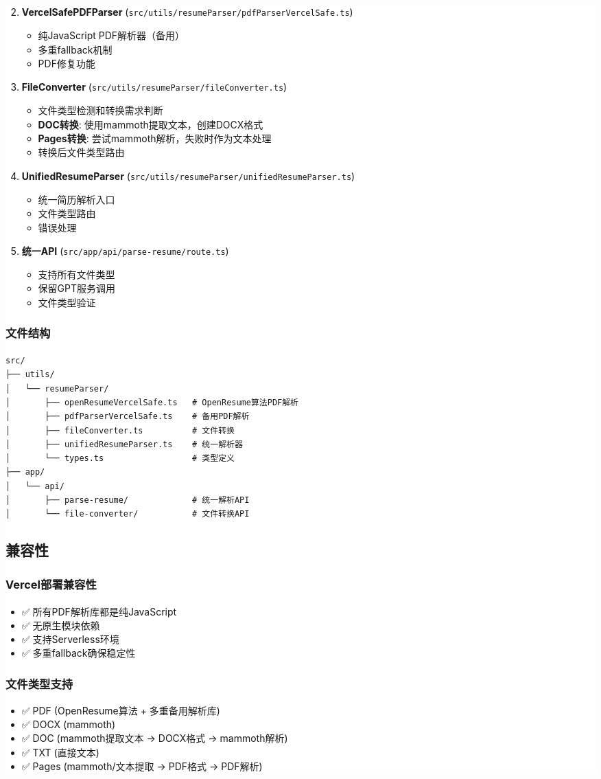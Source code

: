 2. **VercelSafePDFParser** (`src/utils/resumeParser/pdfParserVercelSafe.ts`)
   - 纯JavaScript PDF解析器（备用）
   - 多重fallback机制
   - PDF修复功能

2. **FileConverter** (`src/utils/resumeParser/fileConverter.ts`)
   - 文件类型检测和转换需求判断
   - **DOC转换**: 使用mammoth提取文本，创建DOCX格式
   - **Pages转换**: 尝试mammoth解析，失败时作为文本处理
   - 转换后文件类型路由

3. **UnifiedResumeParser** (`src/utils/resumeParser/unifiedResumeParser.ts`)
   - 统一简历解析入口
   - 文件类型路由
   - 错误处理

4. **统一API** (`src/app/api/parse-resume/route.ts`)
   - 支持所有文件类型
   - 保留GPT服务调用
   - 文件类型验证

### 文件结构

```
src/
├── utils/
│   └── resumeParser/
│       ├── openResumeVercelSafe.ts   # OpenResume算法PDF解析
│       ├── pdfParserVercelSafe.ts    # 备用PDF解析
│       ├── fileConverter.ts          # 文件转换
│       ├── unifiedResumeParser.ts    # 统一解析器
│       └── types.ts                  # 类型定义
├── app/
│   └── api/
│       ├── parse-resume/             # 统一解析API
│       └── file-converter/           # 文件转换API
```

## 兼容性

### Vercel部署兼容性
- ✅ 所有PDF解析库都是纯JavaScript
- ✅ 无原生模块依赖
- ✅ 支持Serverless环境
- ✅ 多重fallback确保稳定性

### 文件类型支持
- ✅ PDF (OpenResume算法 + 多重备用解析库)
- ✅ DOCX (mammoth)
- ✅ DOC (mammoth提取文本 → DOCX格式 → mammoth解析)
- ✅ TXT (直接文本)
- ✅ Pages (mammoth/文本提取 → PDF格式 → PDF解析)
